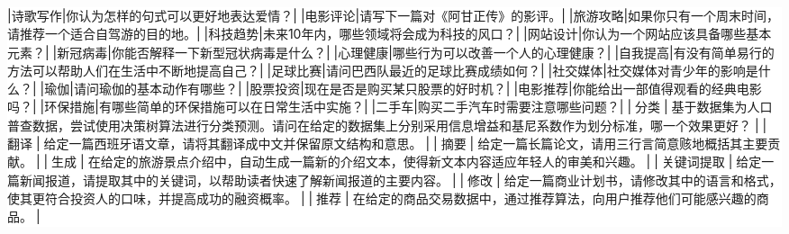 |诗歌写作|你认为怎样的句式可以更好地表达爱情？|
|电影评论|请写下一篇对《阿甘正传》的影评。|
|旅游攻略|如果你只有一个周末时间，请推荐一个适合自驾游的目的地。|
|科技趋势|未来10年内，哪些领域将会成为科技的风口？|
|网站设计|你认为一个网站应该具备哪些基本元素？|
|新冠病毒|你能否解释一下新型冠状病毒是什么？|
|心理健康|哪些行为可以改善一个人的心理健康？|
|自我提高|有没有简单易行的方法可以帮助人们在生活中不断地提高自己？|
|足球比赛|请问巴西队最近的足球比赛成绩如何？|
|社交媒体|社交媒体对青少年的影响是什么？|
|瑜伽|请问瑜伽的基本动作有哪些？|
|股票投资|现在是否是购买某只股票的好时机？|
|电影推荐|你能给出一部值得观看的经典电影吗？|
|环保措施|有哪些简单的环保措施可以在日常生活中实施？|
|二手车|购买二手汽车时需要注意哪些问题？|
| 分类 | 基于数据集为人口普查数据，尝试使用决策树算法进行分类预测。请问在给定的数据集上分别采用信息增益和基尼系数作为划分标准，哪一个效果更好？ |
| 翻译 | 给定一篇西班牙语文章，请将其翻译成中文并保留原文结构和意思。 |
| 摘要 | 给定一篇长篇论文，请用三行言简意赅地概括其主要贡献。 |
| 生成 | 在给定的旅游景点介绍中，自动生成一篇新的介绍文本，使得新文本内容适应年轻人的审美和兴趣。 |
| 关键词提取 | 给定一篇新闻报道，请提取其中的关键词，以帮助读者快速了解新闻报道的主要内容。 |
| 修改 | 给定一篇商业计划书，请修改其中的语言和格式，使其更符合投资人的口味，并提高成功的融资概率。 |
| 推荐 | 在给定的商品交易数据中，通过推荐算法，向用户推荐他们可能感兴趣的商品。 |
